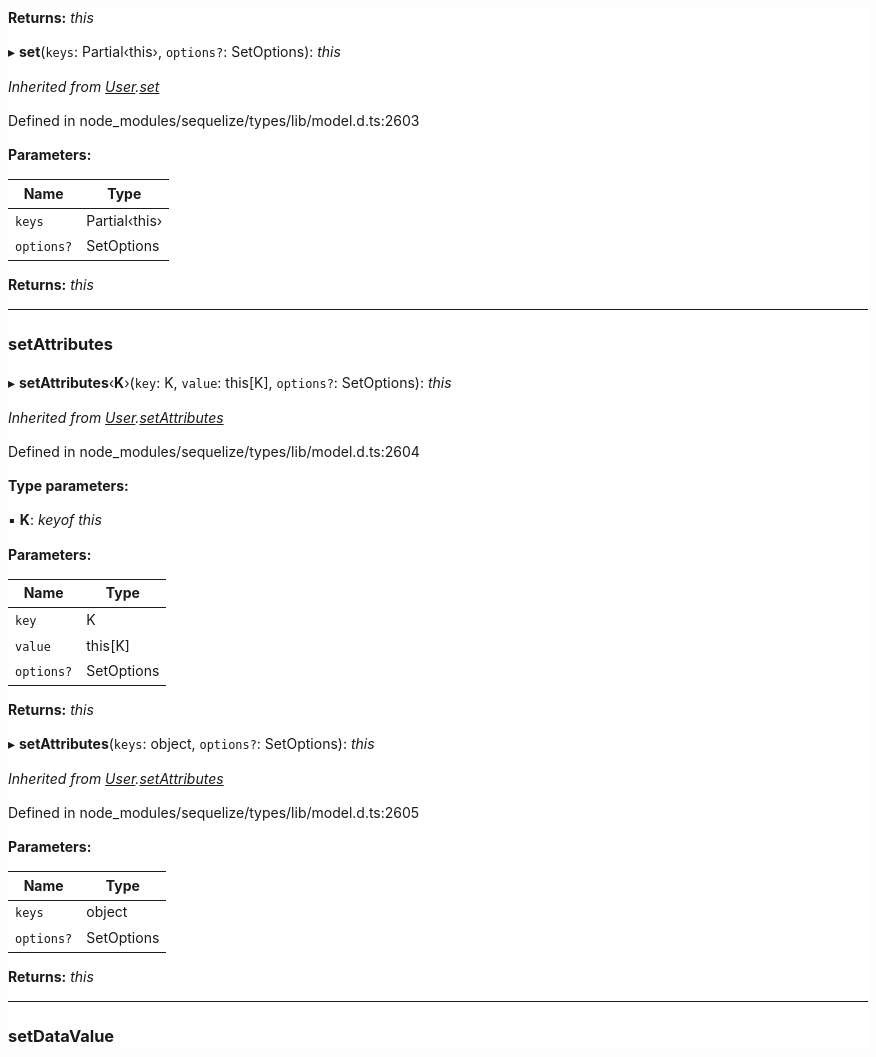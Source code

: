 **Returns:** *this*

▸ **set**(`keys`: Partial‹this›, `options?`: SetOptions): *this*

*Inherited from [User](_src_sqlz_models_user_.user.md).[set](_src_sqlz_models_user_.user.md#set)*

Defined in node_modules/sequelize/types/lib/model.d.ts:2603

**Parameters:**

Name | Type |
------ | ------ |
`keys` | Partial‹this› |
`options?` | SetOptions |

**Returns:** *this*

___

###  setAttributes

▸ **setAttributes**‹**K**›(`key`: K, `value`: this[K], `options?`: SetOptions): *this*

*Inherited from [User](_src_sqlz_models_user_.user.md).[setAttributes](_src_sqlz_models_user_.user.md#setattributes)*

Defined in node_modules/sequelize/types/lib/model.d.ts:2604

**Type parameters:**

▪ **K**: *keyof this*

**Parameters:**

Name | Type |
------ | ------ |
`key` | K |
`value` | this[K] |
`options?` | SetOptions |

**Returns:** *this*

▸ **setAttributes**(`keys`: object, `options?`: SetOptions): *this*

*Inherited from [User](_src_sqlz_models_user_.user.md).[setAttributes](_src_sqlz_models_user_.user.md#setattributes)*

Defined in node_modules/sequelize/types/lib/model.d.ts:2605

**Parameters:**

Name | Type |
------ | ------ |
`keys` | object |
`options?` | SetOptions |

**Returns:** *this*

___

###  setDataValue
